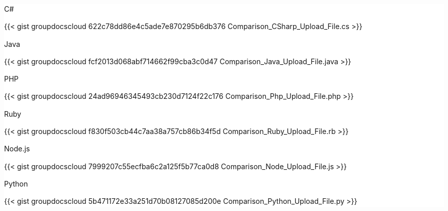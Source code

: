 



 C#




{{< gist groupdocscloud 622c78dd86e4c5ade7e870295b6db376 Comparison_CSharp_Upload_File.cs >}}







 Java




{{< gist groupdocscloud fcf2013d068abf714662f99cba3c0d47 Comparison_Java_Upload_File.java >}}







 PHP




{{< gist groupdocscloud 24ad96946345493cb230d7124f22c176 Comparison_Php_Upload_File.php >}}







 Ruby




{{< gist groupdocscloud f830f503cb44c7aa38a757cb86b34f5d Comparison_Ruby_Upload_File.rb >}}







 Node.js




{{< gist groupdocscloud 7999207c55ecfba6c2a125f5b77ca0d8 Comparison_Node_Upload_File.js >}}







 Python




{{< gist groupdocscloud 5b471172e33a251d70b08127085d200e Comparison_Python_Upload_File.py >}}








